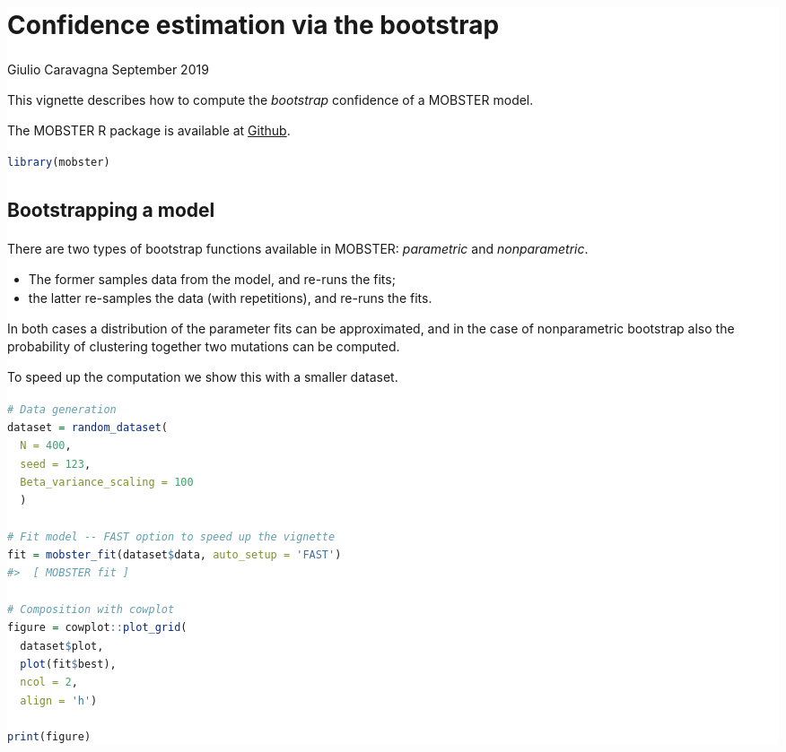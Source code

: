Confidence estimation via the bootstrap
================
Giulio Caravagna
September 2019

This vignette describes how to compute the *bootstrap* confidence of a
MOBSTER model.

The MOBSTER R package is available at
[Github](https://github.com/caravagn/MOBSTER).

``` r
library(mobster)
```

## Bootstrapping a model

There are two types of bootstrap functions available in MOBSTER:
*parametric* and *nonparametric*.

  - The former samples data from the model, and re-runs the fits;
  - the latter re-samples the data (with repetitions), and re-runs the
    fits.

In both cases a distribution of the parameter fits can be approximated,
and in the case of nonparametric bootstrap also the probability of
clustering together two mutations can be computed.

To speed up the computation we show this with a smaller dataset.

``` r
# Data generation
dataset = random_dataset(
  N = 400, 
  seed = 123, 
  Beta_variance_scaling = 100
  )

# Fit model -- FAST option to speed up the vignette
fit = mobster_fit(dataset$data, auto_setup = 'FAST')
#>  [ MOBSTER fit ]

# Composition with cowplot
figure = cowplot::plot_grid(
  dataset$plot, 
  plot(fit$best), 
  ncol = 2, 
  align = 'h')

print(figure)
```

